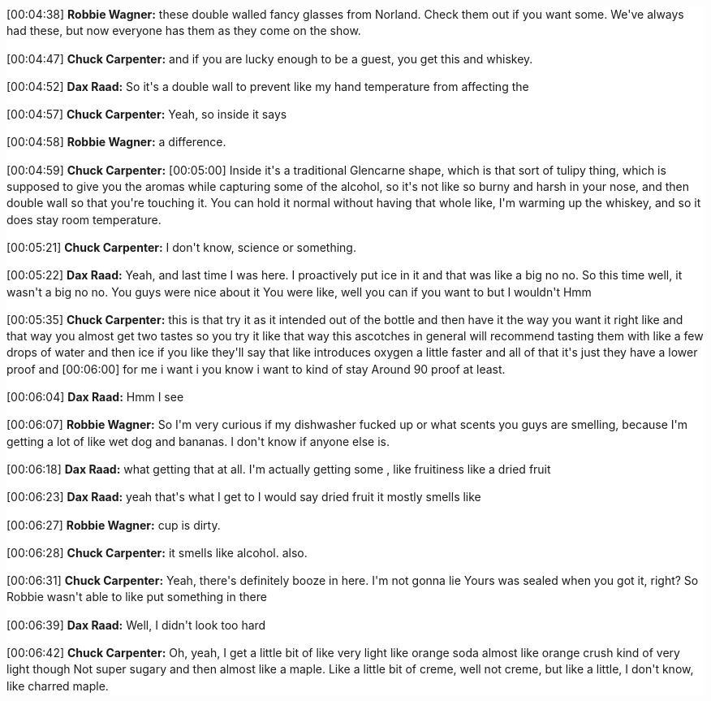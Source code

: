 [00:04:38] **Robbie Wagner:** these double walled fancy glasses from Norland.
Check them out if you want some. We've always had these, but now everyone has
them as they come on the show.

[00:04:47] **Chuck Carpenter:** and if you are lucky enough to be a guest, you
get this and whiskey.

[00:04:52] **Dax Raad:** So it's a double wall to prevent like my hand
temperature from affecting the

[00:04:57] **Chuck Carpenter:** Yeah, so inside it says

[00:04:58] **Robbie Wagner:** a difference.

[00:04:59] **Chuck Carpenter:** [00:05:00] Inside it's a traditional Glencarne
shape, which is that sort of tulipy thing, which is supposed to give you the
aromas while capturing some of the alcohol, so it's not like so burny and harsh
in your nose, and then double wall so that you're touching it. You can hold it
normal without having that whole like, I'm warming up the whiskey, and so it
does stay room temperature.

[00:05:21] **Chuck Carpenter:** I don't know, science or something.

[00:05:22] **Dax Raad:** Yeah, and last time I was here. I proactively put ice
in it and that was like a big no no. So this time well, it wasn't a big no no.
You guys were nice about it You were like, well you can if you want to but I
wouldn't Hmm

[00:05:35] **Chuck Carpenter:** this is that try it as it intended out of the
bottle and then have it the way you want it right like and that way you almost
get two tastes so you try it like that way this ascotches in general will
recommend tasting them with like a few drops of water and then ice if you like
they'll say that like introduces oxygen a little faster and all of that it's
just they have a lower proof and [00:06:00] for me i want i you know i want to
kind of stay Around 90 proof at least.

[00:06:04] **Dax Raad:** Hmm I see

[00:06:07] **Robbie Wagner:** So I'm very curious if my dishwasher fucked up or
what scents you guys are smelling, because I'm getting a lot of like wet dog and
bananas. I don't know if anyone else is.

[00:06:18] **Dax Raad:** what getting that at all. I'm actually getting some ,
like fruitiness like a dried fruit

[00:06:23] **Dax Raad:** yeah that's what I get to I would say dried fruit it
mostly smells like

[00:06:27] **Robbie Wagner:** cup is dirty.

[00:06:28] **Chuck Carpenter:** it smells like alcohol. also.

[00:06:31] **Chuck Carpenter:** Yeah, there's definitely booze in here. I'm not
gonna lie Yours was sealed when you got it, right? So Robbie wasn't able to like
put something in there

[00:06:39] **Dax Raad:** Well, I didn't look too hard

[00:06:42] **Chuck Carpenter:** Oh, yeah, I get a little bit of like very light
like orange soda almost like orange crush kind of very light though Not super
sugary and then almost like a maple. Like a little bit of creme, well not creme,
but like a little, I don't know, like charred maple.
